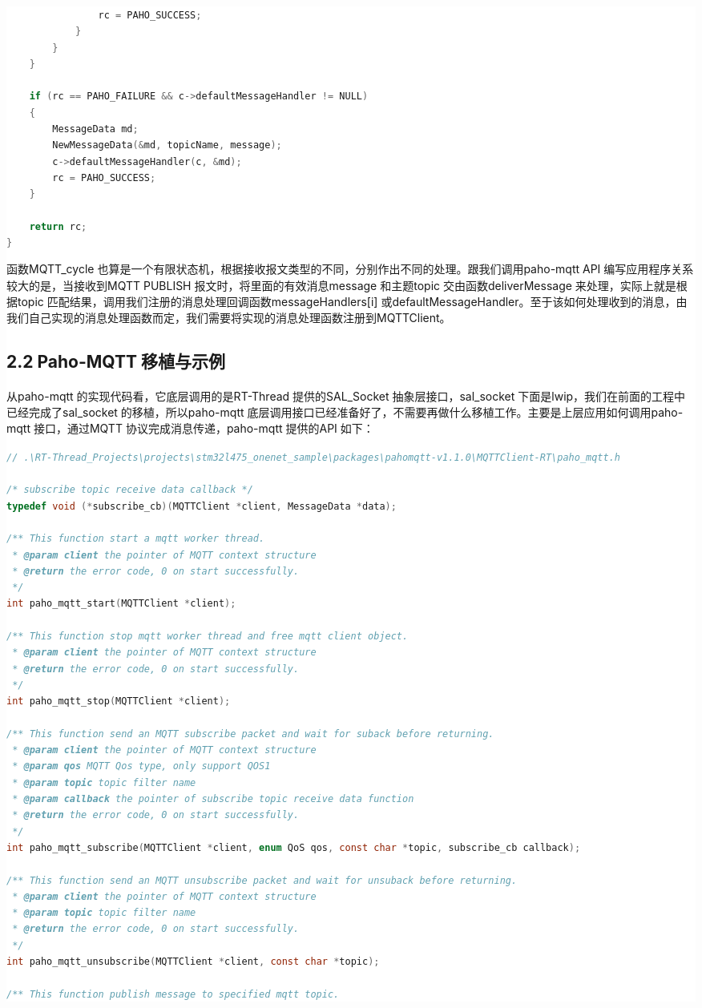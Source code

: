 ```c
                rc = PAHO_SUCCESS;
            }
        }
    }

    if (rc == PAHO_FAILURE && c->defaultMessageHandler != NULL)
    {
        MessageData md;
        NewMessageData(&md, topicName, message);
        c->defaultMessageHandler(c, &md);
        rc = PAHO_SUCCESS;
    }

    return rc;
}
```

函数MQTT_cycle 也算是一个有限状态机，根据接收报文类型的不同，分别作出不同的处理。跟我们调用paho-mqtt API 编写应用程序关系较大的是，当接收到MQTT PUBLISH 报文时，将里面的有效消息message 和主题topic 交由函数deliverMessage 来处理，实际上就是根据topic 匹配结果，调用我们注册的消息处理回调函数messageHandlers[i] 或defaultMessageHandler。至于该如何处理收到的消息，由我们自己实现的消息处理函数而定，我们需要将实现的消息处理函数注册到MQTTClient。

## 2.2 Paho-MQTT 移植与示例
从paho-mqtt 的实现代码看，它底层调用的是RT-Thread 提供的SAL_Socket 抽象层接口，sal_socket 下面是lwip，我们在前面的工程中已经完成了sal_socket 的移植，所以paho-mqtt 底层调用接口已经准备好了，不需要再做什么移植工作。主要是上层应用如何调用paho-mqtt 接口，通过MQTT 协议完成消息传递，paho-mqtt 提供的API 如下：

```c
// .\RT-Thread_Projects\projects\stm32l475_onenet_sample\packages\pahomqtt-v1.1.0\MQTTClient-RT\paho_mqtt.h

/* subscribe topic receive data callback */
typedef void (*subscribe_cb)(MQTTClient *client, MessageData *data);

/** This function start a mqtt worker thread.
 * @param client the pointer of MQTT context structure
 * @return the error code, 0 on start successfully.
 */
int paho_mqtt_start(MQTTClient *client);

/** This function stop mqtt worker thread and free mqtt client object.
 * @param client the pointer of MQTT context structure
 * @return the error code, 0 on start successfully.
 */
int paho_mqtt_stop(MQTTClient *client);

/** This function send an MQTT subscribe packet and wait for suback before returning.
 * @param client the pointer of MQTT context structure
 * @param qos MQTT Qos type, only support QOS1
 * @param topic topic filter name
 * @param callback the pointer of subscribe topic receive data function
 * @return the error code, 0 on start successfully.
 */
int paho_mqtt_subscribe(MQTTClient *client, enum QoS qos, const char *topic, subscribe_cb callback);

/** This function send an MQTT unsubscribe packet and wait for unsuback before returning.
 * @param client the pointer of MQTT context structure
 * @param topic topic filter name
 * @return the error code, 0 on start successfully.
 */
int paho_mqtt_unsubscribe(MQTTClient *client, const char *topic);

/** This function publish message to specified mqtt topic.
```